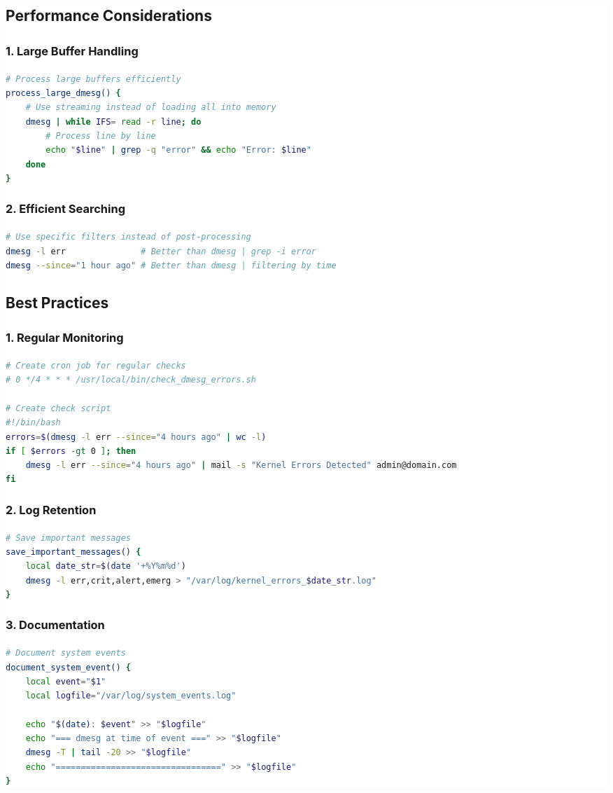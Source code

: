 ## Performance Considerations

### 1. Large Buffer Handling

```bash
# Process large buffers efficiently
process_large_dmesg() {
    # Use streaming instead of loading all into memory
    dmesg | while IFS= read -r line; do
        # Process line by line
        echo "$line" | grep -q "error" && echo "Error: $line"
    done
}
```

### 2. Efficient Searching

```bash
# Use specific filters instead of post-processing
dmesg -l err               # Better than dmesg | grep -i error
dmesg --since="1 hour ago" # Better than dmesg | filtering by time
```

## Best Practices

### 1. Regular Monitoring

```bash
# Create cron job for regular checks
# 0 */4 * * * /usr/local/bin/check_dmesg_errors.sh

# Create check script
#!/bin/bash
errors=$(dmesg -l err --since="4 hours ago" | wc -l)
if [ $errors -gt 0 ]; then
    dmesg -l err --since="4 hours ago" | mail -s "Kernel Errors Detected" admin@domain.com
fi
```

### 2. Log Retention

```bash
# Save important messages
save_important_messages() {
    local date_str=$(date '+%Y%m%d')
    dmesg -l err,crit,alert,emerg > "/var/log/kernel_errors_$date_str.log"
}
```

### 3. Documentation

```bash
# Document system events
document_system_event() {
    local event="$1"
    local logfile="/var/log/system_events.log"

    echo "$(date): $event" >> "$logfile"
    echo "=== dmesg at time of event ===" >> "$logfile"
    dmesg -T | tail -20 >> "$logfile"
    echo "=================================" >> "$logfile"
}
```
